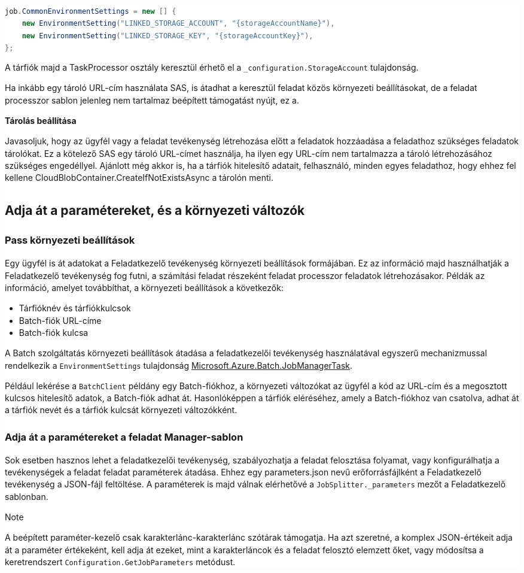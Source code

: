 ```csharp
job.CommonEnvironmentSettings = new [] {
    new EnvironmentSetting("LINKED_STORAGE_ACCOUNT", "{storageAccountName}"),
    new EnvironmentSetting("LINKED_STORAGE_KEY", "{storageAccountKey}"),
};
```

A tárfiók majd a TaskProcessor osztály keresztül érhető el a `_configuration.StorageAccount` tulajdonság.

Ha inkább egy tároló URL-cím használata SAS, is átadhat a keresztül feladat közös környezeti beállításokat, de a feladat processzor sablon jelenleg nem tartalmaz beépített támogatást nyújt, ez a.

**Tárolás beállítása**

Javasoljuk, hogy az ügyfél vagy a feladat tevékenység létrehozása előtt a feladatok hozzáadása a feladathoz szükséges feladatok tárolókat. Ez a kötelező SAS egy tároló URL-címet használja, ha ilyen egy URL-cím nem tartalmazza a tároló létrehozásához szükséges engedéllyel. Ajánlott még akkor is, ha a tárfiók hitelesítő adatait, felhasználó, minden egyes feladathoz, hogy ehhez fel kellene CloudBlobContainer.CreateIfNotExistsAsync a tárolón menti.

## <a name="pass-parameters-and-environment-variables"></a>Adja át a paramétereket, és a környezeti változók
### <a name="pass-environment-settings"></a>Pass környezeti beállítások
Egy ügyfél is át adatokat a Feladatkezelő tevékenység környezeti beállítások formájában. Ez az információ majd használhatják a Feladatkezelő tevékenység fog futni, a számítási feladat részeként feladat processzor feladatok létrehozásakor. Példák az információ, amelyet továbbíthat, a környezeti beállítások a következők:

* Tárfióknév és tárfiókkulcsok
* Batch-fiók URL-címe
* Batch-fiók kulcsa

A Batch szolgáltatás környezeti beállítások átadása a feladatkezelői tevékenység használatával egyszerű mechanizmussal rendelkezik a `EnvironmentSettings` tulajdonság [Microsoft.Azure.Batch.JobManagerTask][net_jobmanagertask].

Például lekérése a `BatchClient` példány egy Batch-fiókhoz, a környezeti változókat az ügyfél a kód az URL-cím és a megosztott kulcsos hitelesítő adatok, a Batch-fiók adhat át. Hasonlóképpen a tárfiók eléréséhez, amely a Batch-fiókhoz van csatolva, adhat át a tárfiók nevét és a tárfiók kulcsát környezeti változókként.

### <a name="pass-parameters-to-the-job-manager-template"></a>Adja át a paramétereket a feladat Manager-sablon
Sok esetben hasznos lehet a feladatkezelői tevékenység, szabályozhatja a feladat felosztása folyamat, vagy konfigurálhatja a tevékenységek a feladat feladat paraméterek átadása. Ehhez egy parameters.json nevű erőforrásfájlként a Feladatkezelő tevékenység a JSON-fájl feltöltése. A paraméterek is majd válnak elérhetővé a `JobSplitter._parameters` mezőt a Feladatkezelő sablonban.

> [!NOTE]
> A beépített paraméter-kezelő csak karakterlánc-karakterlánc szótárak támogatja. Ha azt szeretné, a komplex JSON-értékeit adja át a paraméter értékeként, kell adja át ezeket, mint a karakterláncok és a feladat felosztó elemzett őket, vagy módosítsa a keretrendszert `Configuration.GetJobParameters` metódust.
> 
> 


[net_jobmanagertask]: https://msdn.microsoft.com/library/azure/microsoft.azure.batch.jobmanagertask.aspx
[github_samples]: https://github.com/Azure/azure-batch-samples
[nuget_package]: https://www.nuget.org/packages/Microsoft.Azure.Batch.Conventions.Files
[process_exitcode]: https://msdn.microsoft.com/library/system.diagnostics.process.exitcode.aspx
[vs_gallery]: https://visualstudiogallery.msdn.microsoft.com/
[vs_gallery_templates]: https://go.microsoft.com/fwlink/?linkid=820714
[vs_find_use_ext]: https://msdn.microsoft.com/library/dd293638.aspx
[diagram01]: ./media/batch-visual-studio-templates/diagram01.png
[solution_explorer01]: ./media/batch-visual-studio-templates/solution_explorer01.png
[solution_explorer02]: ./media/batch-visual-studio-templates/solution_explorer02.png